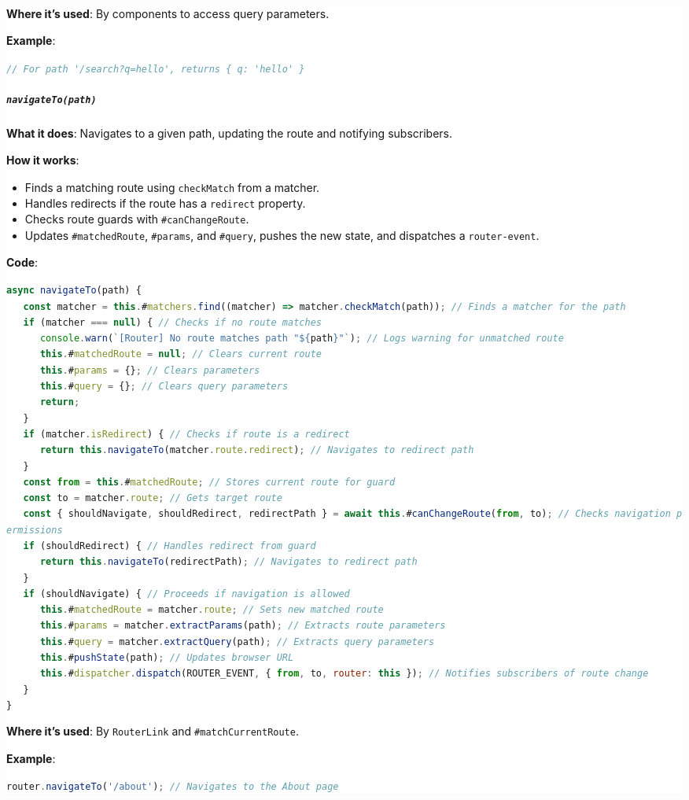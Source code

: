 **Where it’s used**: By components to access query parameters.

**Example**:
```javascript
// For path '/search?q=hello', returns { q: 'hello' }
```

##### `navigateTo(path)`
**What it does**: Navigates to a given path, updating the route and notifying subscribers.

**How it works**:
- Finds a matching route using `checkMatch` from a matcher.
- Handles redirects if the route has a `redirect` property.
- Checks route guards with `#canChangeRoute`.
- Updates `#matchedRoute`, `#params`, and `#query`, pushes the new state, and dispatches a `router-event`.

**Code**:
```javascript
async navigateTo(path) {
   const matcher = this.#matchers.find((matcher) => matcher.checkMatch(path)); // Finds a matcher for the path
   if (matcher === null) { // Checks if no route matches
      console.warn(`[Router] No route matches path "${path}"`); // Logs warning for unmatched route
      this.#matchedRoute = null; // Clears current route
      this.#params = {}; // Clears parameters
      this.#query = {}; // Clears query parameters
      return;
   }
   if (matcher.isRedirect) { // Checks if route is a redirect
      return this.navigateTo(matcher.route.redirect); // Navigates to redirect path
   }
   const from = this.#matchedRoute; // Stores current route for guard
   const to = matcher.route; // Gets target route
   const { shouldNavigate, shouldRedirect, redirectPath } = await this.#canChangeRoute(from, to); // Checks navigation permissions
   if (shouldRedirect) { // Handles redirect from guard
      return this.navigateTo(redirectPath); // Navigates to redirect path
   }
   if (shouldNavigate) { // Proceeds if navigation is allowed
      this.#matchedRoute = matcher.route; // Sets new matched route
      this.#params = matcher.extractParams(path); // Extracts route parameters
      this.#query = matcher.extractQuery(path); // Extracts query parameters
      this.#pushState(path); // Updates browser URL
      this.#dispatcher.dispatch(ROUTER_EVENT, { from, to, router: this }); // Notifies subscribers of route change
   }
}
```

**Where it’s used**: By `RouterLink` and `#matchCurrentRoute`.

**Example**:
```javascript
router.navigateTo('/about'); // Navigates to the About page
```
